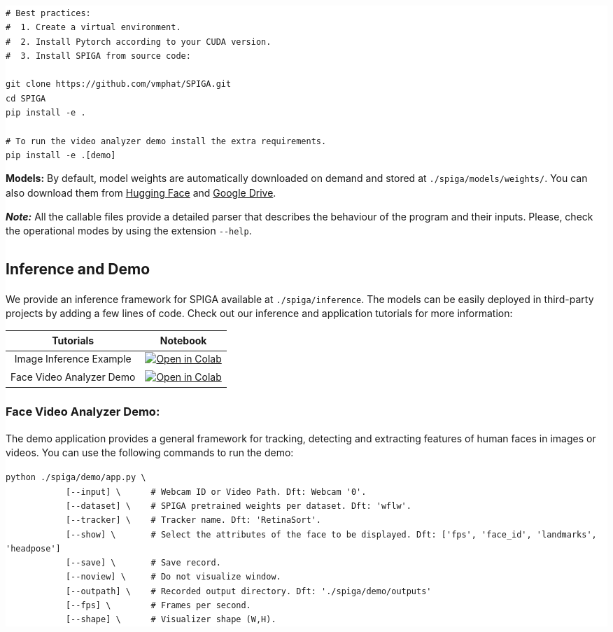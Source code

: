 ```
# Best practices: 
#  1. Create a virtual environment.
#  2. Install Pytorch according to your CUDA version.
#  3. Install SPIGA from source code:

git clone https://github.com/vmphat/SPIGA.git
cd SPIGA
pip install -e .  

# To run the video analyzer demo install the extra requirements.
pip install -e .[demo]
```
**Models:** By default, model weights are automatically downloaded on demand and stored at ```./spiga/models/weights/```.
You can also download them from [Hugging Face](https://huggingface.co/aprados/spiga/tree/main) and [Google Drive](https://drive.google.com/drive/folders/1olrkoiDNK_NUCscaG9BbO3qsussbDi7I?usp=sharing). 

***Note:*** All the callable files provide a detailed parser that describes the behaviour of the program and their inputs. Please, check the operational modes by using the extension ```--help```.

## Inference and Demo
We provide an inference framework for SPIGA available at ```./spiga/inference```. The models can be easily deployed 
in third-party projects by adding a few lines of code. Check out our inference and application tutorials
for more information: 

<div align="center">

Tutorials | Notebook |
:---: | :---: |
Image Inference Example | [![Open in Colab](https://colab.research.google.com/assets/colab-badge.svg)](https://colab.research.google.com/github/andresprados/SPIGA/blob/main/colab_tutorials/image_demo.ipynb) |
Face Video Analyzer Demo | [![Open in Colab](https://colab.research.google.com/assets/colab-badge.svg)](https://colab.research.google.com/github/andresprados/SPIGA/blob/main/colab_tutorials/video_demo.ipynb) |

</div>

### Face Video Analyzer Demo:
The demo application provides a general framework for tracking, detecting and extracting features of human faces in images or videos.
You can use the following commands to run the demo:

```
python ./spiga/demo/app.py \
            [--input] \      # Webcam ID or Video Path. Dft: Webcam '0'.
            [--dataset] \    # SPIGA pretrained weights per dataset. Dft: 'wflw'.
            [--tracker] \    # Tracker name. Dft: 'RetinaSort'.
            [--show] \       # Select the attributes of the face to be displayed. Dft: ['fps', 'face_id', 'landmarks', 'headpose']
            [--save] \       # Save record.
            [--noview] \     # Do not visualize window.
            [--outpath] \    # Recorded output directory. Dft: './spiga/demo/outputs'
            [--fps] \        # Frames per second.
            [--shape] \      # Visualizer shape (W,H).
```
